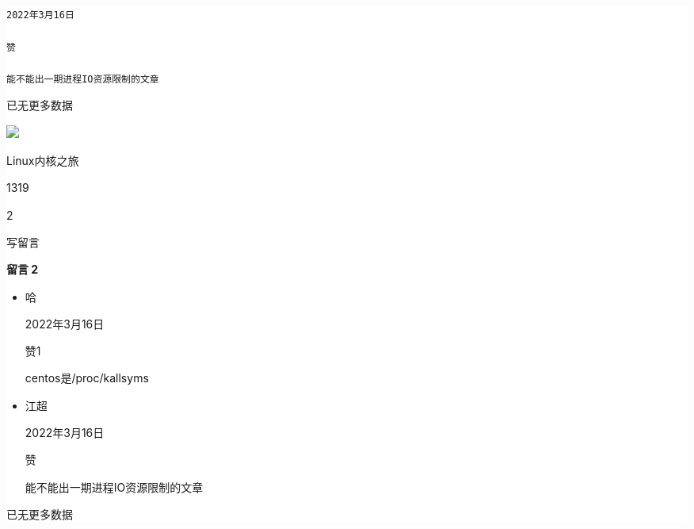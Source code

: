     2022年3月16日
    
    赞
    
    能不能出一期进程IO资源限制的文章
    

已无更多数据

[](javacript:;)

![](http://mmbiz.qpic.cn/mmbiz_png/SeWfibBcBT0EibtIWVNvshnuWMN1AoJw3poFIsbpaIVyZibCCqwBUR21rcDfrQgoqYzaYNdS14IIXzvmzvibdDa5Rw/300?wx_fmt=png&wxfrom=18)

Linux内核之旅

1319

2

写留言

**留言 2**

- 哈
    
    2022年3月16日
    
    赞1
    
    centos是/proc/kallsyms
    
- 江超
    
    2022年3月16日
    
    赞
    
    能不能出一期进程IO资源限制的文章
    

已无更多数据